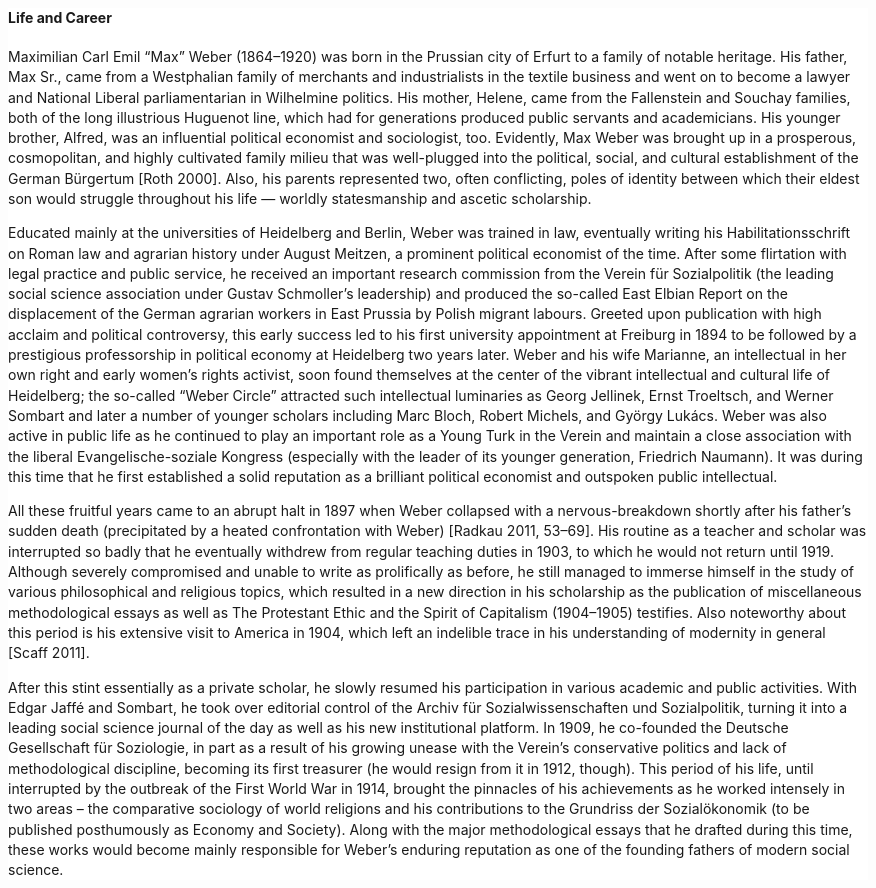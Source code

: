 #### Life and Career

Maximilian Carl Emil “Max” Weber (1864–1920) was born in the Prussian city of Erfurt to a family of notable heritage. His father, Max Sr., came from a Westphalian family of merchants and industrialists in the textile business and went on to become a lawyer and National Liberal parliamentarian in Wilhelmine politics. His mother, Helene, came from the Fallenstein and Souchay families, both of the long illustrious Huguenot line, which had for generations produced public servants and academicians. His younger brother, Alfred, was an influential political economist and sociologist, too. Evidently, Max Weber was brought up in a prosperous, cosmopolitan, and highly cultivated family milieu that was well-plugged into the political, social, and cultural establishment of the German Bürgertum [Roth 2000]. Also, his parents represented two, often conflicting, poles of identity between which their eldest son would struggle throughout his life — worldly statesmanship and ascetic scholarship.

Educated mainly at the universities of Heidelberg and Berlin, Weber was trained in law, eventually writing his Habilitationsschrift on Roman law and agrarian history under August Meitzen, a prominent political economist of the time. After some flirtation with legal practice and public service, he received an important research commission from the Verein für Sozialpolitik (the leading social science association under Gustav Schmoller’s leadership) and produced the so-called East Elbian Report on the displacement of the German agrarian workers in East Prussia by Polish migrant labours. Greeted upon publication with high acclaim and political controversy, this early success led to his first university appointment at Freiburg in 1894 to be followed by a prestigious professorship in political economy at Heidelberg two years later. Weber and his wife Marianne, an intellectual in her own right and early women’s rights activist, soon found themselves at the center of the vibrant intellectual and cultural life of Heidelberg; the so-called “Weber Circle” attracted such intellectual luminaries as Georg Jellinek, Ernst Troeltsch, and Werner Sombart and later a number of younger scholars including Marc Bloch, Robert Michels, and György Lukács. Weber was also active in public life as he continued to play an important role as a Young Turk in the Verein and maintain a close association with the liberal Evangelische-soziale Kongress (especially with the leader of its younger generation, Friedrich Naumann). It was during this time that he first established a solid reputation as a brilliant political economist and outspoken public intellectual.

All these fruitful years came to an abrupt halt in 1897 when Weber collapsed with a nervous-breakdown shortly after his father’s sudden death (precipitated by a heated confrontation with Weber) [Radkau 2011, 53–69]. His routine as a teacher and scholar was interrupted so badly that he eventually withdrew from regular teaching duties in 1903, to which he would not return until 1919. Although severely compromised and unable to write as prolifically as before, he still managed to immerse himself in the study of various philosophical and religious topics, which resulted in a new direction in his scholarship as the publication of miscellaneous methodological essays as well as The Protestant Ethic and the Spirit of Capitalism (1904–1905) testifies. Also noteworthy about this period is his extensive visit to America in 1904, which left an indelible trace in his understanding of modernity in general [Scaff 2011].

After this stint essentially as a private scholar, he slowly resumed his participation in various academic and public activities. With Edgar Jaffé and Sombart, he took over editorial control of the Archiv für Sozialwissenschaften und Sozialpolitik, turning it into a leading social science journal of the day as well as his new institutional platform. In 1909, he co-founded the Deutsche Gesellschaft für Soziologie, in part as a result of his growing unease with the Verein’s conservative politics and lack of methodological discipline, becoming its first treasurer (he would resign from it in 1912, though). This period of his life, until interrupted by the outbreak of the First World War in 1914, brought the pinnacles of his achievements as he worked intensely in two areas – the comparative sociology of world religions and his contributions to the Grundriss der Sozialökonomik (to be published posthumously as Economy and Society). Along with the major methodological essays that he drafted during this time, these works would become mainly responsible for Weber’s enduring reputation as one of the founding fathers of modern social science.
